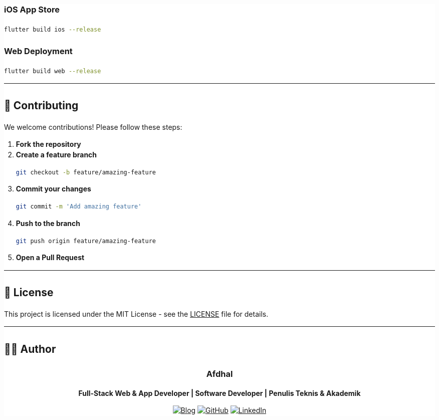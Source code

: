 ### **iOS App Store**
```bash
flutter build ios --release
```

### **Web Deployment**
```bash
flutter build web --release
```

---

## 🤝 Contributing

We welcome contributions! Please follow these steps:

1. **Fork the repository**
2. **Create a feature branch**
   ```bash
   git checkout -b feature/amazing-feature
   ```
3. **Commit your changes**
   ```bash
   git commit -m 'Add amazing feature'
   ```
4. **Push to the branch**
   ```bash
   git push origin feature/amazing-feature
   ```
5. **Open a Pull Request**

---

## 📄 License

This project is licensed under the MIT License - see the [LICENSE](LICENSE) file for details.

---

## 👨‍💻 Author

<div align="center">

### **Afdhal**
**Full-Stack Web & App Developer | Software Developer | Penulis Teknis & Akademik**

[![Blog](https://img.shields.io/badge/Blog-DHAL%20Afdhal-orange?style=for-the-badge)](https://dhallafdhal.blogspot.com/)
[![GitHub](https://img.shields.io/badge/GitHub-dhall--afdhal-blue?style=for-the-badge&logo=github)](https://github.com/dhall-afdhal)
[![LinkedIn](https://img.shields.io/badge/LinkedIn-Afdhal-blue?style=for-the-badge&logo=linkedin)](https://linkedin.com/in/afdhal)
